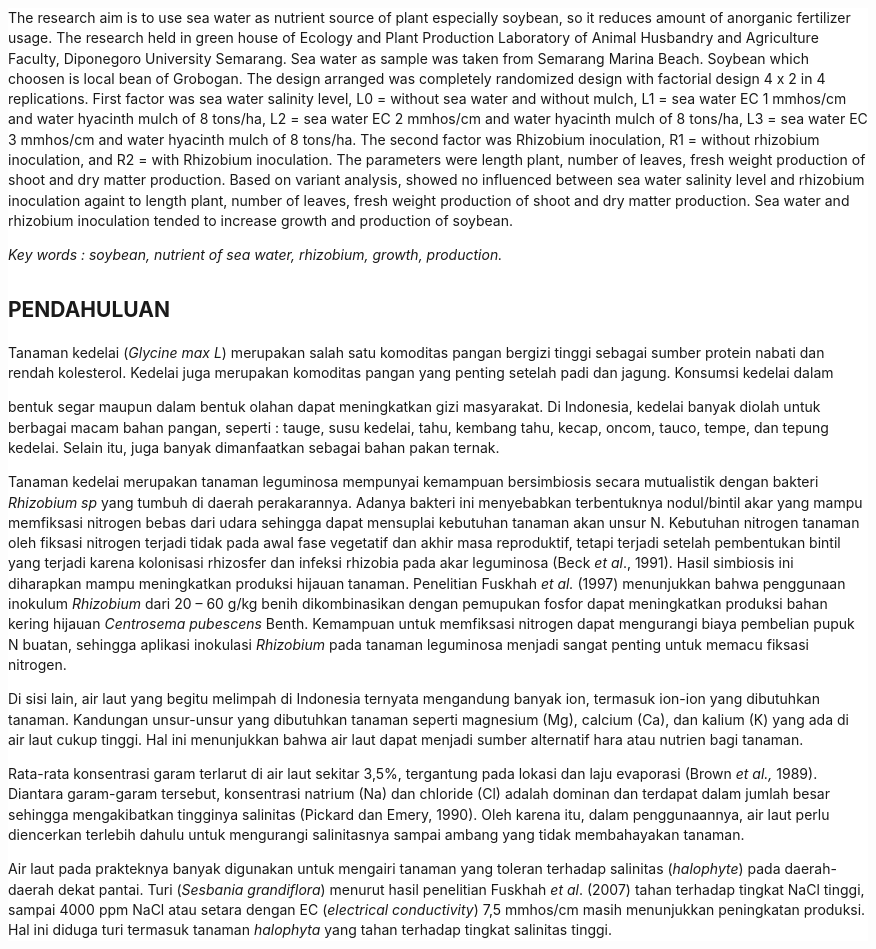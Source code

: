<p><span class="font8">The research aim is to use sea water as nutrient source of plant especially soybean, so it reduces amount of anorganic fertilizer usage. The research held in green house of Ecology and Plant Production Laboratory of Animal Husbandry and Agriculture Faculty, Diponegoro University Semarang. Sea water as sample was taken from Semarang Marina Beach. Soybean which choosen is local bean of Grobogan. The design arranged was completely randomized design with factorial design 4 x 2 in 4 replications. First factor was sea water salinity level, L0 = without sea water and without mulch, L1 = sea water EC 1 mmhos/cm and water hyacinth mulch of 8 tons/ha, L2 = sea water EC 2 mmhos/cm and water hyacinth mulch of 8 tons/ha, L3 = sea water EC 3 mmhos/cm and water hyacinth mulch of 8 tons/ha. The second factor was Rhizobium inoculation, R1 = without rhizobium inoculation, and R2 = with Rhizobium inoculation. The parameters were length plant, number of leaves, fresh weight production of shoot and dry matter production. Based on variant analysis, showed no influenced between sea water salinity level and rhizobium inoculation againt to length plant, number of leaves, fresh weight production of shoot and dry matter production. Sea water and rhizobium inoculation tended to increase growth and production of soybean.</span></p>
<p><span class="font8" style="font-style:italic;">Key words : soybean, nutrient of sea water, rhizobium, growth, production.</span></p>
<h2><a name="bookmark6"></a><span class="font8" style="font-weight:bold;"><a name="bookmark7"></a>PENDAHULUAN</span></h2>
<p><span class="font8">Tanaman kedelai (</span><span class="font8" style="font-style:italic;">Glycine max L</span><span class="font8">) merupakan salah satu komoditas pangan bergizi tinggi sebagai sumber protein nabati dan rendah kolesterol. Kedelai juga merupakan komoditas pangan yang penting setelah padi dan jagung. Konsumsi kedelai dalam</span></p>
<p><span class="font8">bentuk segar maupun dalam bentuk olahan dapat meningkatkan gizi masyarakat. Di Indonesia, kedelai banyak diolah untuk berbagai macam bahan pangan, seperti : tauge, susu kedelai, tahu, kembang tahu, kecap, oncom, tauco, tempe, dan tepung kedelai. Selain itu, juga banyak dimanfaatkan sebagai bahan pakan ternak.</span></p>
<p><span class="font8">Tanaman kedelai merupakan tanaman leguminosa mempunyai kemampuan bersimbiosis secara mutualistik dengan bakteri </span><span class="font8" style="font-style:italic;">Rhizobium sp</span><span class="font8"> yang tumbuh di daerah perakarannya. Adanya bakteri ini menyebabkan terbentuknya nodul/bintil akar yang mampu memfiksasi nitrogen bebas dari udara sehingga dapat mensuplai kebutuhan tanaman akan unsur N. Kebutuhan nitrogen tanaman oleh fiksasi nitrogen terjadi tidak pada awal fase vegetatif dan akhir masa reproduktif, tetapi terjadi setelah pembentukan bintil yang terjadi karena kolonisasi rhizosfer dan infeksi rhizobia pada akar leguminosa (Beck </span><span class="font8" style="font-style:italic;">et al</span><span class="font8">., 1991). Hasil simbiosis ini diharapkan mampu meningkatkan produksi hijauan tanaman. Penelitian Fuskhah </span><span class="font8" style="font-style:italic;">et al. </span><span class="font8">(1997) menunjukkan bahwa penggunaan inokulum </span><span class="font8" style="font-style:italic;">Rhizobium</span><span class="font8"> dari 20 – 60 g/kg benih dikombinasikan dengan pemupukan fosfor dapat meningkatkan produksi bahan kering hijauan </span><span class="font8" style="font-style:italic;">Centrosema pubescens </span><span class="font8">Benth. Kemampuan untuk memfiksasi nitrogen dapat mengurangi biaya pembelian pupuk N buatan, sehingga aplikasi inokulasi </span><span class="font8" style="font-style:italic;">Rhizobium</span><span class="font8"> pada tanaman leguminosa menjadi sangat penting untuk memacu fiksasi nitrogen.</span></p>
<p><span class="font8">Di sisi lain, air laut yang begitu melimpah di Indonesia ternyata mengandung banyak ion, termasuk ion-ion yang dibutuhkan tanaman. Kandungan unsur-unsur yang dibutuhkan tanaman seperti magnesium (Mg), calcium (Ca), dan kalium (K) yang ada di air laut cukup tinggi. Hal ini menunjukkan bahwa air laut dapat menjadi sumber alternatif hara atau nutrien bagi tanaman.</span></p>
<p><span class="font8">Rata-rata konsentrasi garam terlarut di air laut sekitar 3,5%, tergantung pada lokasi dan laju evaporasi (Brown </span><span class="font8" style="font-style:italic;">et al.,</span><span class="font8"> 1989). Diantara garam-garam tersebut, konsentrasi natrium (Na) dan chloride (Cl) adalah dominan dan terdapat dalam jumlah besar sehingga mengakibatkan tingginya salinitas (Pickard dan Emery, 1990). Oleh karena itu, dalam penggunaannya, air laut perlu diencerkan terlebih dahulu untuk mengurangi salinitasnya sampai ambang yang tidak membahayakan tanaman.</span></p>
<p><span class="font8">Air laut pada prakteknya banyak digunakan untuk mengairi tanaman yang toleran terhadap salinitas (</span><span class="font8" style="font-style:italic;">halophyte</span><span class="font8">) pada daerah-daerah dekat pantai. Turi (</span><span class="font8" style="font-style:italic;">Sesbania grandiflora</span><span class="font8">) menurut hasil penelitian Fuskhah </span><span class="font8" style="font-style:italic;">et al</span><span class="font8">. (2007) tahan terhadap tingkat NaCl tinggi, sampai 4000 ppm NaCl atau setara dengan EC (</span><span class="font8" style="font-style:italic;">electrical conductivity</span><span class="font8">) 7,5 mmhos/cm masih menunjukkan peningkatan produksi. Hal ini diduga turi termasuk tanaman </span><span class="font8" style="font-style:italic;">halophyta</span><span class="font8"> yang tahan terhadap tingkat salinitas tinggi.</span></p>